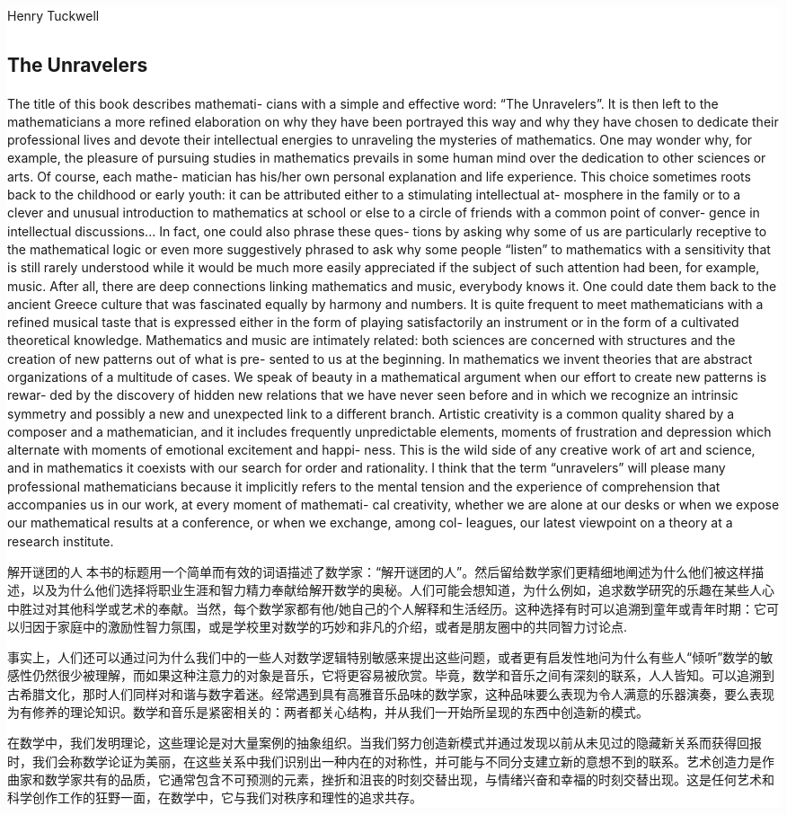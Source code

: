 Henry Tuckwell


## The Unravelers

The title of this book describes mathemati- cians with a simple and effective word: “The Unravelers”. It is then left to the mathematicians
a more refined elaboration on why they have been portrayed this way and why they have chosen to dedicate their professional lives and devote their intellectual energies to unraveling the mysteries of mathematics. One may wonder why, for example,
the pleasure of pursuing studies in mathematics prevails in some human mind over the dedication
to other sciences or arts. Of course, each mathe- matician has his/her own personal explanation
and life experience. This choice sometimes roots back to the childhood or early youth: it can be attributed either to a stimulating intellectual at- mosphere in the family or to a clever and unusual introduction to mathematics at school or else to a circle of friends with a common point of conver- gence in intellectual discussions...
In fact, one could also phrase these ques-
tions by asking why some of us are particularly
receptive to the mathematical logic or even more
suggestively phrased to ask why some people
“listen” to mathematics with a sensitivity that is
still rarely understood while it would be much more easily appreciated if the subject of such attention had been, for example, music. After all, there are deep connections linking mathematics and music, everybody knows it. One could date them back to the ancient Greece culture that was fascinated equally by harmony and numbers. It is quite frequent to meet mathematicians with a refined musical taste that is expressed either in the form of playing satisfactorily an instrument or in the form of a cultivated theoretical knowledge. Mathematics and music are intimately related: both sciences are concerned with structures and the creation of new patterns out of what is pre- sented to us at the beginning.
In mathematics we invent theories that are abstract organizations of a multitude of cases. We speak of beauty in a mathematical argument when our effort to create new patterns is rewar- ded by the discovery of hidden new relations that we have never seen before and in which we recognize an intrinsic symmetry and possibly a new and unexpected link to a different branch. Artistic creativity is a common quality shared by a composer and a mathematician, and it includes frequently unpredictable elements, moments of frustration and depression which alternate with moments of emotional excitement and happi- ness. This is the wild side of any creative work of art and science, and in mathematics it coexists with our search for order and rationality.
I think that the term “unravelers” will please many professional mathematicians because it implicitly refers to the mental tension and the experience of comprehension that accompanies us in our work, at every moment of mathemati- cal creativity, whether we are alone at our desks or when we expose our mathematical results at a conference, or when we exchange, among col- leagues, our latest viewpoint on a theory at a research institute. 

解开谜团的人
本书的标题用一个简单而有效的词语描述了数学家：“解开谜团的人”。然后留给数学家们更精细地阐述为什么他们被这样描述，以及为什么他们选择将职业生涯和智力精力奉献给解开数学的奥秘。人们可能会想知道，为什么例如，追求数学研究的乐趣在某些人心中胜过对其他科学或艺术的奉献。当然，每个数学家都有他/她自己的个人解释和生活经历。这种选择有时可以追溯到童年或青年时期：它可以归因于家庭中的激励性智力氛围，或是学校里对数学的巧妙和非凡的介绍，或者是朋友圈中的共同智力讨论点.

事实上，人们还可以通过问为什么我们中的一些人对数学逻辑特别敏感来提出这些问题，或者更有启发性地问为什么有些人“倾听”数学的敏感性仍然很少被理解，而如果这种注意力的对象是音乐，它将更容易被欣赏。毕竟，数学和音乐之间有深刻的联系，人人皆知。可以追溯到古希腊文化，那时人们同样对和谐与数字着迷。经常遇到具有高雅音乐品味的数学家，这种品味要么表现为令人满意的乐器演奏，要么表现为有修养的理论知识。数学和音乐是紧密相关的：两者都关心结构，并从我们一开始所呈现的东西中创造新的模式。

在数学中，我们发明理论，这些理论是对大量案例的抽象组织。当我们努力创造新模式并通过发现以前从未见过的隐藏新关系而获得回报时，我们会称数学论证为美丽，在这些关系中我们识别出一种内在的对称性，并可能与不同分支建立新的意想不到的联系。艺术创造力是作曲家和数学家共有的品质，它通常包含不可预测的元素，挫折和沮丧的时刻交替出现，与情绪兴奋和幸福的时刻交替出现。这是任何艺术和科学创作工作的狂野一面，在数学中，它与我们对秩序和理性的追求共存。
